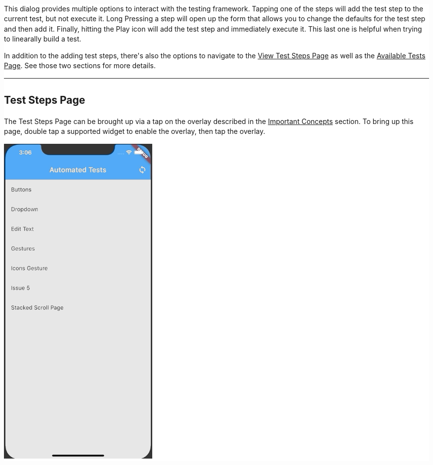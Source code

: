 This dialog provides multiple options to interact with the testing framework.  Tapping one of the steps will add the test step to the current test, but not execute it.  Long Pressing a step will open up the form that allows you to change the defaults for the test step and then add it.  Finally, hitting the Play icon will add the test step and immediately execute it.  This last one is helpful when trying to linearally build a test.

In addition to the adding test steps, there's also the options to navigate to the [View Test Steps Page](#view-test-steps-page) as well as the [Available Tests Page](#available-tests-page).  See those two sections for more details.


---

## Test Steps Page

The Test Steps Page can be brought up via a tap on the overlay described in the [Important Concepts](#important-concepts) section.  To bring up this page, double tap a supported widget to enable the overlay, then tap the overlay.

<img src="images/testable_page.gif" width="300px" />